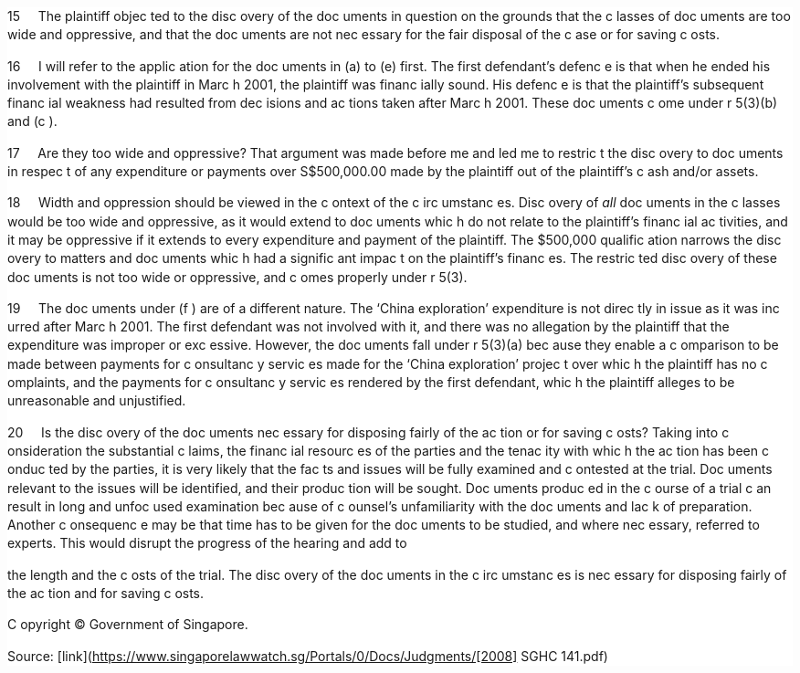 15     The plaintiff objec ted to the disc overy of the doc uments in question on the grounds that the c lasses of doc uments are too wide and oppressive, and that the doc uments are not nec essary for the fair disposal of the c ase or for saving c osts. 

16     I will refer to the applic ation for the doc uments in (a) to (e) first. The first defendant’s defenc e is that when he ended his involvement with the plaintiff in Marc h 2001, the plaintiff was financ ially sound. His defenc e is that the plaintiff’s subsequent financ ial weakness had resulted from dec isions and ac tions taken after Marc h 2001. These doc uments c ome under r 5(3)(b) and (c ). 

17     Are they too wide and oppressive? That argument was made before me and led me to restric t the disc overy to doc uments in respec t of any expenditure or payments over S$500,000.00 made by the plaintiff out of the plaintiff’s c ash and/or assets. 

18     Width and oppression should be viewed in the c ontext of the c irc umstanc es. Disc overy of _all_ doc uments in the c lasses would be too wide and oppressive, as it would extend to doc uments whic h do not relate to the plaintiff’s financ ial ac tivities, and it may be oppressive if it extends to every expenditure and payment of the plaintiff. The $500,000 qualific ation narrows the disc overy to matters and doc uments whic h had a signific ant impac t on the plaintiff’s financ es. The restric ted disc overy of these doc uments is not too wide or oppressive, and c omes properly under r 5(3). 

19     The doc uments under (f ) are of a different nature. The ‘China exploration’ expenditure is not direc tly in issue as it was inc urred after Marc h 2001. The first defendant was not involved with it, and there was no allegation by the plaintiff that the expenditure was improper or exc essive. However, the doc uments fall under r 5(3)(a) bec ause they enable a c omparison to be made between payments for c onsultanc y servic es made for the ‘China exploration’ projec t over whic h the plaintiff has no c omplaints, and the payments for c onsultanc y servic es rendered by the first defendant, whic h the plaintiff alleges to be unreasonable and unjustified. 

20     Is the disc overy of the doc uments nec essary for disposing fairly of the ac tion or for saving c osts? Taking into c onsideration the substantial c laims, the financ ial resourc es of the parties and the tenac ity with whic h the ac tion has been c onduc ted by the parties, it is very likely that the fac ts and issues will be fully examined and c ontested at the trial. Doc uments relevant to the issues will be identified, and their produc tion will be sought. Doc uments produc ed in the c ourse of a trial c an result in long and unfoc used examination bec ause of c ounsel’s unfamiliarity with the doc uments and lac k of preparation. Another c onsequenc e may be that time has to be given for the doc uments to be studied, and where nec essary, referred to experts. This would disrupt the progress of the hearing and add to 


the length and the c osts of the trial. The disc overy of the doc uments in the c irc umstanc es is nec essary for disposing fairly of the ac tion and for saving c osts. 

 C opyright © Government of Singapore. 


Source: [link](https://www.singaporelawwatch.sg/Portals/0/Docs/Judgments/[2008] SGHC 141.pdf)
